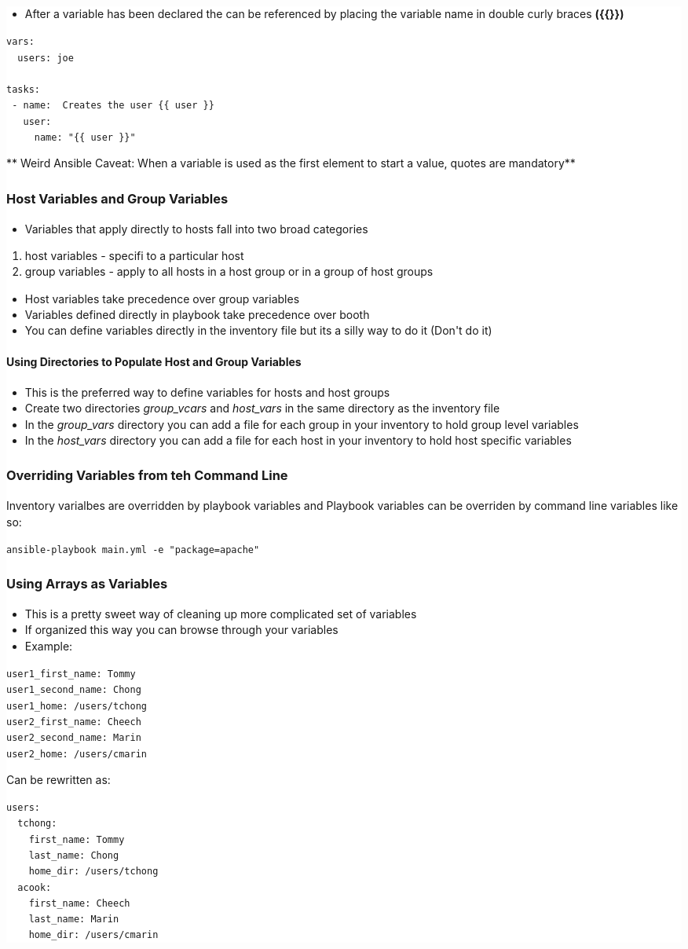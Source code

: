 * After a variable has been declared the can be referenced by placing the variable name in double curly braces **({{}})**
```
vars:
  users: joe
  
tasks:
 - name:  Creates the user {{ user }}
   user:  
     name: "{{ user }}"
```

** Weird Ansible Caveat: When a variable is used as the first element to start a value, quotes are mandatory**

### Host Variables and Group Variables
* Variables that apply directly to hosts fall into two broad categories
 1. host variables - specifi to a particular host
 2. group variables - apply to all hosts in a host group or in a group of host groups
* Host variables take precedence over group variables
* Variables defined directly in playbook take precedence over booth
* You can define variables directly in the inventory file but its a silly way to do it (Don't do it)

#### Using Directories to Populate Host and Group Variables
* This is the preferred way to define variables for hosts and host groups
* Create two directories *group_vcars* and *host_vars* in the same directory as the inventory file 
* In the *group_vars* directory you can add a file for each group in your inventory to hold group level variables
* In the *host_vars* directory you can add a file for each host in your inventory to hold host specific variables

### Overriding Variables from teh Command Line
Inventory varialbes are overridden by playbook variables and Playbook variables can be overriden by command line variables like so:
```
ansible-playbook main.yml -e "package=apache"
```

### Using Arrays as Variables
* This is a pretty sweet way of cleaning up more complicated set of variables
* If organized this way you can browse through your variables
* Example:
```
user1_first_name: Tommy
user1_second_name: Chong
user1_home: /users/tchong
user2_first_name: Cheech
user2_second_name: Marin
user2_home: /users/cmarin
```
Can be rewritten as:
```
users:
  tchong:
    first_name: Tommy
    last_name: Chong
    home_dir: /users/tchong
  acook:
    first_name: Cheech
    last_name: Marin
    home_dir: /users/cmarin
```
